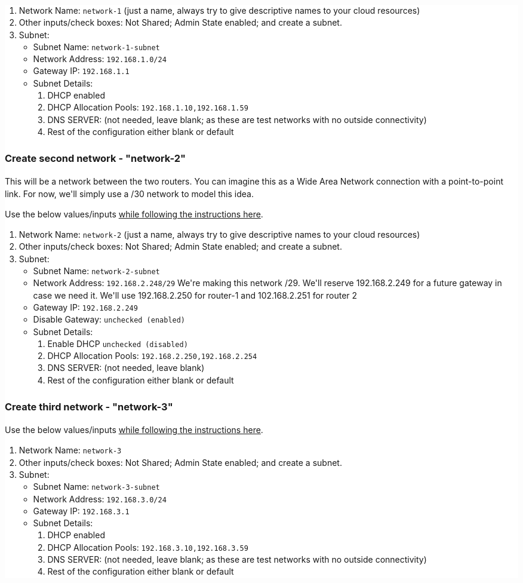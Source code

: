 1. Network Name: `network-1` (just a name, always try to give descriptive names to your cloud resources)
2. Other inputs/check boxes: Not Shared; Admin State enabled; and create a subnet.
3. Subnet:
   * Subnet Name: `network-1-subnet`
   * Network Address: `192.168.1.0/24`
   * Gateway IP: `192.168.1.1`
   * Subnet Details:
      1. DHCP enabled
      2. DHCP Allocation Pools: `192.168.1.10,192.168.1.59`
      3. DNS SERVER: (not needed, leave blank; as these are test networks with no outside connectivity)
      4. Rest of the configuration either blank or default

### Create second network - "network-2"

This will be a network between the two routers. You can imagine this as a Wide Area Network connection with a point-to-point link. For now, we'll simply use a /30 network to model this idea.

Use the below values/inputs [while following the instructions here](../../tasks/openstack/create-network.md).

1. Network Name: `network-2` (just a name, always try to give descriptive names to your cloud resources)
2. Other inputs/check boxes: Not Shared; Admin State enabled; and create a subnet.
3. Subnet:
   * Subnet Name: `network-2-subnet`
   * Network Address: `192.168.2.248/29`
   We're making this network /29. We'll reserve 192.168.2.249 for a future gateway in case we need it. We'll use 192.168.2.250 for router-1 and 102.168.2.251 for router 2
   * Gateway IP: `192.168.2.249`
   * Disable Gateway: `unchecked (enabled)`
   * Subnet Details:
      1. Enable DHCP `unchecked (disabled)`
      2. DHCP Allocation Pools: `192.168.2.250,192.168.2.254`
      3. DNS SERVER: (not needed, leave blank)
      4. Rest of the configuration either blank or default

### Create third network - "network-3"

Use the below values/inputs [while following the instructions here](../../tasks/openstack/create-network.md).

1. Network Name: `network-3`
2. Other inputs/check boxes: Not Shared; Admin State enabled; and create a subnet.
3. Subnet:
   * Subnet Name: `network-3-subnet`
   * Network Address: `192.168.3.0/24`
   * Gateway IP: `192.168.3.1`
   * Subnet Details:
      1. DHCP enabled
      2. DHCP Allocation Pools: `192.168.3.10,192.168.3.59`
      3. DNS SERVER: (not needed, leave blank; as these are test networks with no outside connectivity)
      4. Rest of the configuration either blank or default

